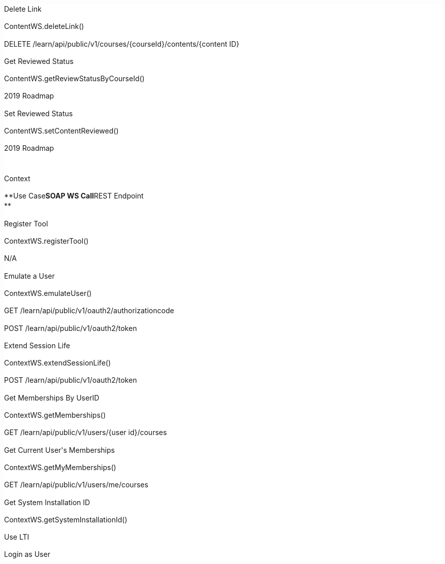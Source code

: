 Delete Link

ContentWS.deleteLink()

DELETE /learn/api/public/v1/courses/{courseId}/contents/{content ID}

Get Reviewed Status

ContentWS.getReviewStatusByCourseId()

2019 Roadmap

Set Reviewed Status

ContentWS.setContentReviewed()

2019 Roadmap

#

Context

**Use Case****SOAP WS Call****REST Endpoint  
**

Register Tool

ContextWS.registerTool()

N/A

Emulate a User

ContextWS.emulateUser()

GET /learn/api/public/v1/oauth2/authorizationcode

POST /learn/api/public/v1/oauth2/token

Extend Session Life

ContextWS.extendSessionLife()

POST /learn/api/public/v1/oauth2/token

Get Memberships By UserID

ContextWS.getMemberships()

GET /learn/api/public/v1/users/{user id}/courses

Get Current User's Memberships

ContextWS.getMyMemberships()

GET /learn/api/public/v1/users/me/courses

Get System Installation ID

ContextWS.getSystemInstallationId()

Use LTI

Login as User
